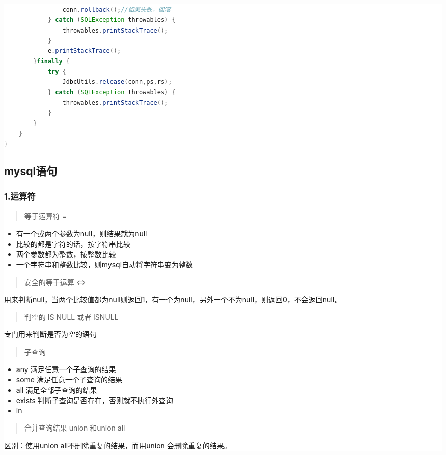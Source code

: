 ```java
                conn.rollback();//如果失败，回滚
            } catch (SQLException throwables) {
                throwables.printStackTrace();
            }
            e.printStackTrace();
        }finally {
            try {
                JdbcUtils.release(conn,ps,rs);
            } catch (SQLException throwables) {
                throwables.printStackTrace();
            }
        }
    }
}

```



## mysql语句

### 1.运算符

> 等于运算符          =

- 有一个或两个参数为null，则结果就为null
- 比较的都是字符的话，按字符串比较
- 两个参数都为整数，按整数比较
- 一个字符串和整数比较，则mysql自动将字符串变为整数

> 安全的等于运算    <=>

用来判断null，当两个比较值都为null则返回1，有一个为null，另外一个不为null，则返回0，不会返回null。

> 判空的  IS NULL  或者 ISNULL

专门用来判断是否为空的语句



> 子查询

- any            满足任意一个子查询的结果
- some         满足任意一个子查询的结果
- all             满足全部子查询的结果
- exists         判断子查询是否存在，否则就不执行外查询
- in



> 合并查询结果    union 和union all

区别：使用union all不删除重复的结果，而用union 会删除重复的结果。





